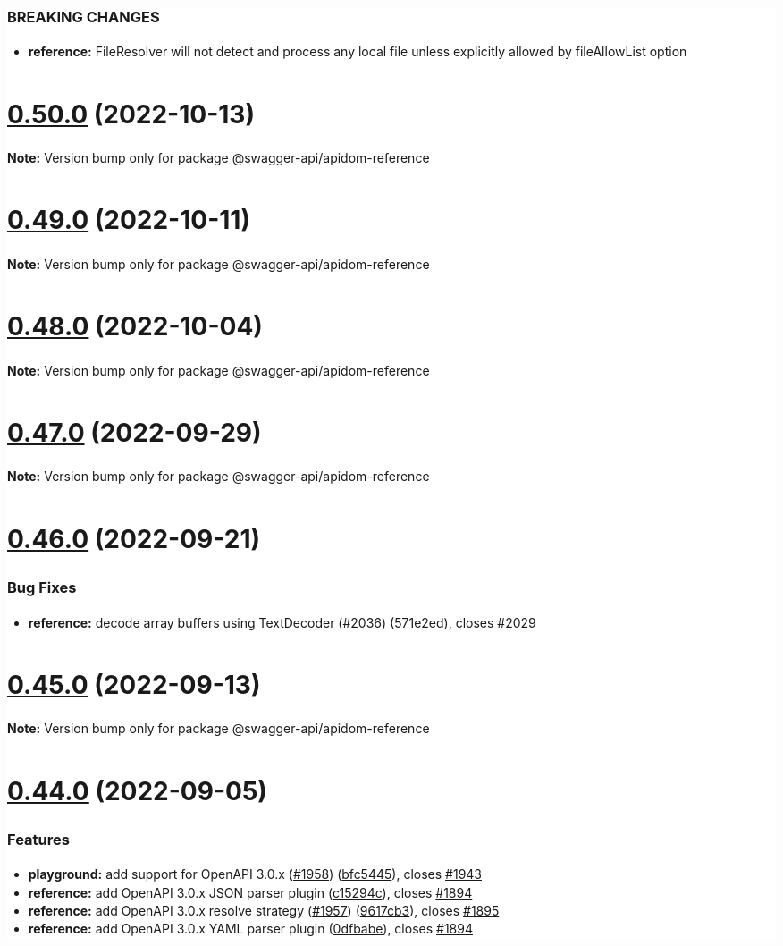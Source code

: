 ### BREAKING CHANGES

- **reference:** FileResolver will not detect and process any local file
  unless explicitly allowed by fileAllowList option

# [0.50.0](https://github.com/swagger-api/apidom/compare/v0.49.0...v0.50.0) (2022-10-13)

**Note:** Version bump only for package @swagger-api/apidom-reference

# [0.49.0](https://github.com/swagger-api/apidom/compare/v0.48.0...v0.49.0) (2022-10-11)

**Note:** Version bump only for package @swagger-api/apidom-reference

# [0.48.0](https://github.com/swagger-api/apidom/compare/v0.47.0...v0.48.0) (2022-10-04)

**Note:** Version bump only for package @swagger-api/apidom-reference

# [0.47.0](https://github.com/swagger-api/apidom/compare/v0.46.0...v0.47.0) (2022-09-29)

**Note:** Version bump only for package @swagger-api/apidom-reference

# [0.46.0](https://github.com/swagger-api/apidom/compare/v0.45.0...v0.46.0) (2022-09-21)

### Bug Fixes

- **reference:** decode array buffers using TextDecoder ([#2036](https://github.com/swagger-api/apidom/issues/2036)) ([571e2ed](https://github.com/swagger-api/apidom/commit/571e2ede1bbe16410fb2b5f2337c074f5fff1667)), closes [#2029](https://github.com/swagger-api/apidom/issues/2029)

# [0.45.0](https://github.com/swagger-api/apidom/compare/v0.44.0...v0.45.0) (2022-09-13)

**Note:** Version bump only for package @swagger-api/apidom-reference

# [0.44.0](https://github.com/swagger-api/apidom/compare/v0.43.0...v0.44.0) (2022-09-05)

### Features

- **playground:** add support for OpenAPI 3.0.x ([#1958](https://github.com/swagger-api/apidom/issues/1958)) ([bfc5445](https://github.com/swagger-api/apidom/commit/bfc5445bb191bd836215e9876b86e11423ffddeb)), closes [#1943](https://github.com/swagger-api/apidom/issues/1943)
- **reference:** add OpenAPI 3.0.x JSON parser plugin ([c15294c](https://github.com/swagger-api/apidom/commit/c15294c12bdf9b869c31a6f831951d6e68bb1e2b)), closes [#1894](https://github.com/swagger-api/apidom/issues/1894)
- **reference:** add OpenAPI 3.0.x resolve strategy ([#1957](https://github.com/swagger-api/apidom/issues/1957)) ([9617cb3](https://github.com/swagger-api/apidom/commit/9617cb32f942b703a7c9099e29c86166e24ed088)), closes [#1895](https://github.com/swagger-api/apidom/issues/1895)
- **reference:** add OpenAPI 3.0.x YAML parser plugin ([0dfbabe](https://github.com/swagger-api/apidom/commit/0dfbabe3cb275dea5a3868f6f6439dffeb037496)), closes [#1894](https://github.com/swagger-api/apidom/issues/1894)